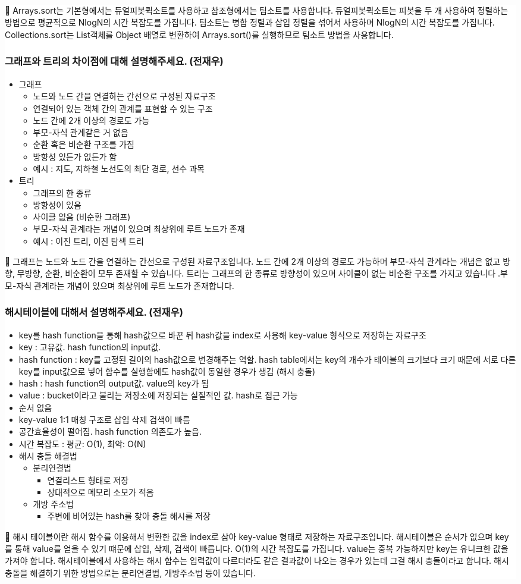 <aside>
📢 Arrays.sort는 기본형에서는 듀얼피봇퀵소트를 사용하고 참조형에서는 팀소트를 사용합니다. 듀얼피봇퀵소트는 피봇을 두 개 사용하여 정렬하는 방법으로 평균적으로 NlogN의 시간 복잡도를 가집니다. 팀소트는 병합 정렬과 삽입 정렬을 섞어서 사용하며 NlogN의 시간 복잡도를 가집니다. Collections.sort는 List객체를 Object 배열로 변환하여 Arrays.sort()를 실행하므로 팀소트 방법을 사용합니다.

</aside>

### 그래프와 트리의 차이점에 대해 설명해주세요. (전재우)

- 그래프
    - 노드와 노드 간을 연결하는 간선으로 구성된 자료구조
    - 연결되어 있는 객체 간의 관계를 표현할 수 있는 구조
    - 노드 간에 2개 이상의 경로도 가능
    - 부모-자식 관계같은 거 없음
    - 순환 혹은 비순환 구조를 가짐
    - 방향성 있든가 없든가 함
    - 예시 : 지도, 지하철 노선도의 최단 경로, 선수 과목
- 트리
    - 그래프의 한 종류
    - 방향성이 있음
    - 사이클 없음 (비순환 그래프)
    - 부모-자식 관계라는 개념이 있으며 최상위에 루트 노드가 존재
    - 예시 : 이진 트리, 이진 탐색 트리

<aside>
📢 그래프는 노드와 노드 간을 연결하는 간선으로 구성된 자료구조입니다. 노드 간에 2개 이상의 경로도 가능하며 부모-자식 관계라는 개념은 없고 방향, 무방향, 순환, 비순환이 모두 존재할 수 있습니다. 트리는 그래프의 한 종류로 방향성이 있으며 사이클이 없는 비순환 구조를 가지고 있습니다 .부모-자식 관계라는 개념이 있으며 최상위에 루트 노드가 존재합니다.

</aside>

### 해시테이블에 대해서 설명해주세요. (전재우)

- key를 hash function을 통해 hash값으로 바꾼 뒤 hash값을 index로 사용해 key-value 형식으로 저장하는 자료구조
- key : 고유값. hash function의 input값.
- hash function : key를 고정된 길이의 hash값으로 변경해주는 역할. hash table에서는 key의 개수가 테이블의 크기보다 크기 때문에 서로 다른 key를 input값으로 넣어 함수를 실행함에도 hash값이 동일한 경우가 생김 (해시 충돌)
- hash : hash function의 output값. value의 key가 됨
- value : bucket이라고 불리는 저장소에 저장되는 실질적인 값. hash로 접근 가능
- 순서 없음
- key-value 1:1 매칭 구조로 삽입 삭제 검색이 빠름
- 공간효율성이 떨어짐. hash function 의존도가 높음.
- 시간 복잡도 : 평균: O(1), 최악: O(N)
- 해시 충돌 해결법
    - 분리연결법
        - 연결리스트 형태로 저장
        - 상대적으로 메모리 소모가 적음
    - 개방 주소법
        - 주변에 비어있는 hash를 찾아 충돌 해시를 저장

<aside>
📢 해시 테이블이란 해시 함수를 이용해서 변환한 값을 index로 삼아 key-value 형태로 저장하는 자료구조입니다. 해시테이블은 순서가 없으며 key를 통해 value를 얻을 수 있기 떄문에 삽입, 삭제, 검색이 빠릅니다. O(1)의 시간 복잡도를 가집니다. value는 중복 가능하지만 key는 유니크한 값을 가져야 합니다. 해시테이블에서 사용하는 해시 함수는 입력값이 다르더라도 같은 결과값이 나오는 경우가 있는데 그걸 해시 충돌이라고 합니다. 해시 충돌을 해결하기 위한 방법으로는 분리연결법, 개방주소법 등이 있습니다.
